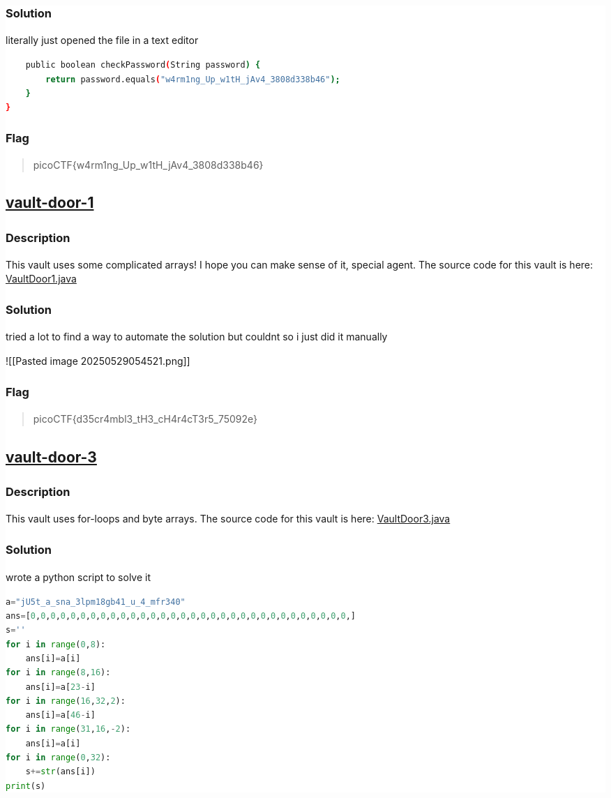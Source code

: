 ### Solution
literally just opened the file in a text editor

```sh
    public boolean checkPassword(String password) {
        return password.equals("w4rm1ng_Up_w1tH_jAv4_3808d338b46");
    }
}
```

### Flag
>picoCTF{w4rm1ng_Up_w1tH_jAv4_3808d338b46}


## [vault-door-1](https://play.picoctf.org/practice?page=1&search=vault)
### Description
This vault uses some complicated arrays! I hope you can make sense of it, special agent. The source code for this vault is here: [VaultDoor1.java](https://jupiter.challenges.picoctf.org/static/ff2585f7afd21b81f69d2fbe37c081ae/VaultDoor1.java)

### Solution
tried a lot to find a way to automate the solution but couldnt so i just did it manually 

![[Pasted image 20250529054521.png]]

### Flag
>picoCTF{d35cr4mbl3_tH3_cH4r4cT3r5_75092e}

## [vault-door-3](https://play.picoctf.org/practice/challenge/60?page=1&search=vault)
### Description
This vault uses for-loops and byte arrays. The source code for this vault is here: [VaultDoor3.java](https://jupiter.challenges.picoctf.org/static/a648ca6dd275b9454c5d0de6d0f6efd3/VaultDoor3.java)

### Solution
wrote a python script to solve it
```python
a="jU5t_a_sna_3lpm18gb41_u_4_mfr340"
ans=[0,0,0,0,0,0,0,0,0,0,0,0,0,0,0,0,0,0,0,0,0,0,0,0,0,0,0,0,0,0,0,0,]
s=''
for i in range(0,8):
	ans[i]=a[i]
for i in range(8,16):
	ans[i]=a[23-i]
for i in range(16,32,2):
	ans[i]=a[46-i]
for i in range(31,16,-2):
	ans[i]=a[i]
for i in range(0,32):
	s+=str(ans[i])
print(s)
```
